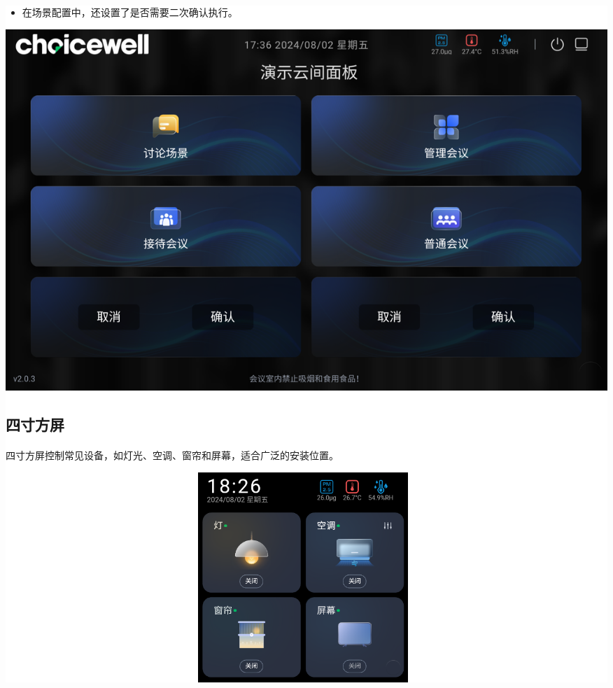 


- 在场景配置中，还设置了是否需要二次确认执行。

![image-20240507155847844](../.vuepress/public/static/images/dashboard/demo4.png)



## 四寸方屏

四寸方屏控制常见设备，如灯光、空调、窗帘和屏幕，适合广泛的安装位置。

<div style="display: flex; justify-content: center;">
    <img src="../.vuepress/public/static/images/dashboard/4c_open.png" style="margin-right: 10px;" style="margin-left: 10px;" width="300"/>